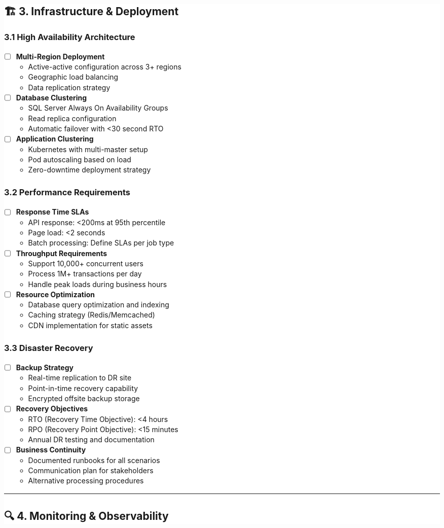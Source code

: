 
## 🏗️ 3. Infrastructure & Deployment

### 3.1 High Availability Architecture

- [ ] **Multi-Region Deployment**
  - Active-active configuration across 3+ regions
  - Geographic load balancing
  - Data replication strategy
- [ ] **Database Clustering**
  - SQL Server Always On Availability Groups
  - Read replica configuration
  - Automatic failover with <30 second RTO
- [ ] **Application Clustering**
  - Kubernetes with multi-master setup
  - Pod autoscaling based on load
  - Zero-downtime deployment strategy

### 3.2 Performance Requirements

- [ ] **Response Time SLAs**
  - API response: <200ms at 95th percentile
  - Page load: <2 seconds
  - Batch processing: Define SLAs per job type
- [ ] **Throughput Requirements**
  - Support 10,000+ concurrent users
  - Process 1M+ transactions per day
  - Handle peak loads during business hours
- [ ] **Resource Optimization**
  - Database query optimization and indexing
  - Caching strategy (Redis/Memcached)
  - CDN implementation for static assets

### 3.3 Disaster Recovery

- [ ] **Backup Strategy**
  - Real-time replication to DR site
  - Point-in-time recovery capability
  - Encrypted offsite backup storage
- [ ] **Recovery Objectives**
  - RTO (Recovery Time Objective): <4 hours
  - RPO (Recovery Point Objective): <15 minutes
  - Annual DR testing and documentation
- [ ] **Business Continuity**
  - Documented runbooks for all scenarios
  - Communication plan for stakeholders
  - Alternative processing procedures

---

## 🔍 4. Monitoring & Observability
